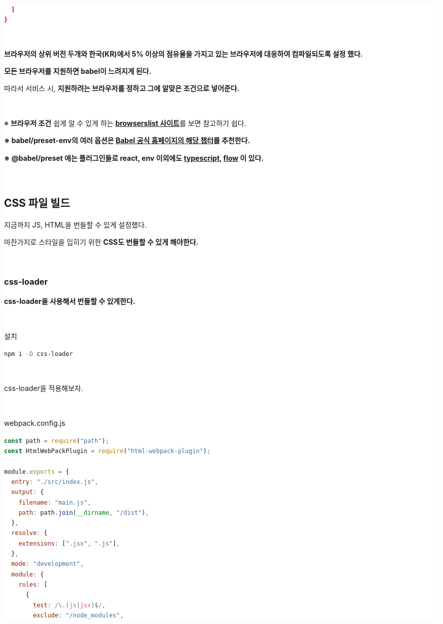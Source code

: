 ```json
  ]
}
```

<br>

**브라우저의 상위 버전 두개와 한국(KR)에서 5% 이상의 점유율을 가지고 있는 브라우저에 대응하여 컴파일되도록 설정 했다.**

**모든 브라우저를 지원하면 babel이 느려지게 된다.**

따라서 서비스 시, **지원하려는 브라우저를 정하고 그에 알맞은 조건으로 넣어준다.**

<br>

※ **브라우저 조건** 쉽게 알 수 있게 하는 [**browserslist 사이트**](https://github.com/browserslist/browserslist#full-list)를 보면 참고하기 쉽다.

**※ babel/preset-env의 여러 옵션은 [Babel 공식 홈페이지의 해당 챕터](https://babeljs.io/docs/en/babel-preset-env#targets)를 추천한다.**

**※ @babel/preset 에는 플러그인들로 react, env 이외에도 [typescript](https://babeljs.io/docs/en/babel-preset-typescript), [flow](https://babeljs.io/docs/en/babel-preset-flow) 이 있다.**

<br>

## CSS 파일 빌드

지금까지 JS, HTML을 번들할 수 있게 설정했다.

마찬가지로 스타일을 입히기 위한 **CSS도 번들할 수 있게 해야한다.**

<br>

### css-loader

**css-loader을 사용해서 번들할 수 있게한다.**

<br>

설치

```bash
npm i -D css-loader
```

<br>

css-loader을 적용해보자.

<br>

webpack.config.js

```jsx
const path = require("path");
const HtmlWebPackPlugin = require("html-webpack-plugin");

module.exports = {
  entry: "./src/index.js",
  output: {
    filename: "main.js",
    path: path.join(__dirname, "/dist"),
  },
  resolve: {
    extensions: [".jsx", ".js"],
  },
  mode: "development",
  module: {
    rules: [
      {
        test: /\.(js|jsx)$/,
        exclude: "/node_modules",
```